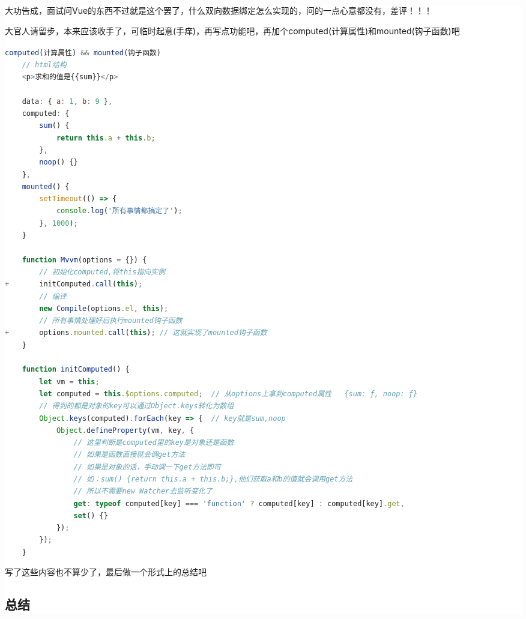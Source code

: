 大功告成，面试问Vue的东西不过就是这个罢了，什么双向数据绑定怎么实现的，问的一点心意都没有，差评！！！

大官人请留步，本来应该收手了，可临时起意(手痒)，再写点功能吧，再加个computed(计算属性)和mounted(钩子函数)吧

```javascript
computed(计算属性) && mounted(钩子函数)
    // html结构
    <p>求和的值是{{sum}}</p>

    data: { a: 1, b: 9 },
    computed: {
        sum() {
            return this.a + this.b;
        },
        noop() {}
    },
    mounted() {
        setTimeout(() => {
            console.log('所有事情都搞定了');
        }, 1000);
    }

    function Mvvm(options = {}) {
        // 初始化computed,将this指向实例
+       initComputed.call(this);     
        // 编译
        new Compile(options.el, this);
        // 所有事情处理好后执行mounted钩子函数
+       options.mounted.call(this); // 这就实现了mounted钩子函数
    }

    function initComputed() {
        let vm = this;
        let computed = this.$options.computed;  // 从options上拿到computed属性   {sum: ƒ, noop: ƒ}
        // 得到的都是对象的key可以通过Object.keys转化为数组
        Object.keys(computed).forEach(key => {  // key就是sum,noop
            Object.defineProperty(vm, key, {
                // 这里判断是computed里的key是对象还是函数
                // 如果是函数直接就会调get方法
                // 如果是对象的话，手动调一下get方法即可
                // 如：sum() {return this.a + this.b;},他们获取a和b的值就会调用get方法
                // 所以不需要new Watcher去监听变化了
                get: typeof computed[key] === 'function' ? computed[key] : computed[key].get,
                set() {}
            });
        });
    }
```

写了这些内容也不算少了，最后做一个形式上的总结吧

## 总结
